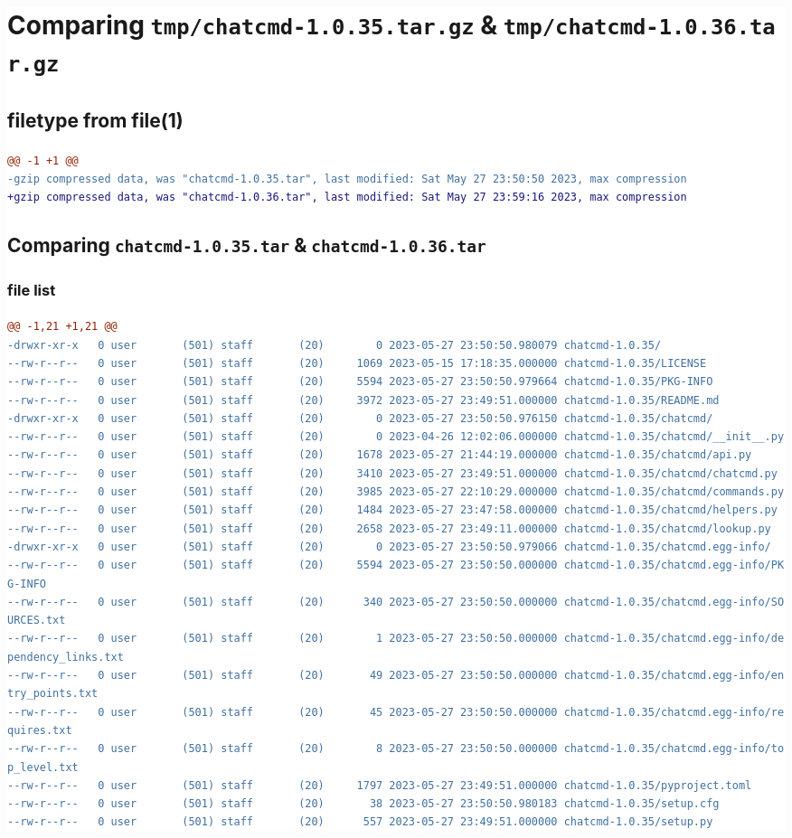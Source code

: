 # Comparing `tmp/chatcmd-1.0.35.tar.gz` & `tmp/chatcmd-1.0.36.tar.gz`

## filetype from file(1)

```diff
@@ -1 +1 @@
-gzip compressed data, was "chatcmd-1.0.35.tar", last modified: Sat May 27 23:50:50 2023, max compression
+gzip compressed data, was "chatcmd-1.0.36.tar", last modified: Sat May 27 23:59:16 2023, max compression
```

## Comparing `chatcmd-1.0.35.tar` & `chatcmd-1.0.36.tar`

### file list

```diff
@@ -1,21 +1,21 @@
-drwxr-xr-x   0 user       (501) staff       (20)        0 2023-05-27 23:50:50.980079 chatcmd-1.0.35/
--rw-r--r--   0 user       (501) staff       (20)     1069 2023-05-15 17:18:35.000000 chatcmd-1.0.35/LICENSE
--rw-r--r--   0 user       (501) staff       (20)     5594 2023-05-27 23:50:50.979664 chatcmd-1.0.35/PKG-INFO
--rw-r--r--   0 user       (501) staff       (20)     3972 2023-05-27 23:49:51.000000 chatcmd-1.0.35/README.md
-drwxr-xr-x   0 user       (501) staff       (20)        0 2023-05-27 23:50:50.976150 chatcmd-1.0.35/chatcmd/
--rw-r--r--   0 user       (501) staff       (20)        0 2023-04-26 12:02:06.000000 chatcmd-1.0.35/chatcmd/__init__.py
--rw-r--r--   0 user       (501) staff       (20)     1678 2023-05-27 21:44:19.000000 chatcmd-1.0.35/chatcmd/api.py
--rw-r--r--   0 user       (501) staff       (20)     3410 2023-05-27 23:49:51.000000 chatcmd-1.0.35/chatcmd/chatcmd.py
--rw-r--r--   0 user       (501) staff       (20)     3985 2023-05-27 22:10:29.000000 chatcmd-1.0.35/chatcmd/commands.py
--rw-r--r--   0 user       (501) staff       (20)     1484 2023-05-27 23:47:58.000000 chatcmd-1.0.35/chatcmd/helpers.py
--rw-r--r--   0 user       (501) staff       (20)     2658 2023-05-27 23:49:11.000000 chatcmd-1.0.35/chatcmd/lookup.py
-drwxr-xr-x   0 user       (501) staff       (20)        0 2023-05-27 23:50:50.979066 chatcmd-1.0.35/chatcmd.egg-info/
--rw-r--r--   0 user       (501) staff       (20)     5594 2023-05-27 23:50:50.000000 chatcmd-1.0.35/chatcmd.egg-info/PKG-INFO
--rw-r--r--   0 user       (501) staff       (20)      340 2023-05-27 23:50:50.000000 chatcmd-1.0.35/chatcmd.egg-info/SOURCES.txt
--rw-r--r--   0 user       (501) staff       (20)        1 2023-05-27 23:50:50.000000 chatcmd-1.0.35/chatcmd.egg-info/dependency_links.txt
--rw-r--r--   0 user       (501) staff       (20)       49 2023-05-27 23:50:50.000000 chatcmd-1.0.35/chatcmd.egg-info/entry_points.txt
--rw-r--r--   0 user       (501) staff       (20)       45 2023-05-27 23:50:50.000000 chatcmd-1.0.35/chatcmd.egg-info/requires.txt
--rw-r--r--   0 user       (501) staff       (20)        8 2023-05-27 23:50:50.000000 chatcmd-1.0.35/chatcmd.egg-info/top_level.txt
--rw-r--r--   0 user       (501) staff       (20)     1797 2023-05-27 23:49:51.000000 chatcmd-1.0.35/pyproject.toml
--rw-r--r--   0 user       (501) staff       (20)       38 2023-05-27 23:50:50.980183 chatcmd-1.0.35/setup.cfg
--rw-r--r--   0 user       (501) staff       (20)      557 2023-05-27 23:49:51.000000 chatcmd-1.0.35/setup.py
```